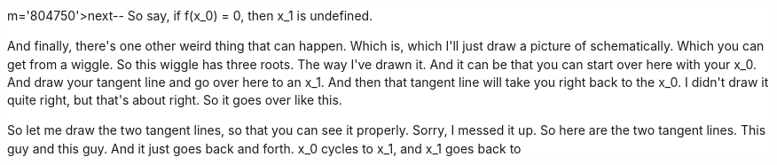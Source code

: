   m='804750'>next--</span> <span m='806010'>So</span> <span m='806180'>say,
  if</span> <span m='806790'>f(x_0)</span> <span m='807870'>=</span> <span
  m='808220'>0,</span> <span m='808620'>then</span> <span m='809140'>x_1</span>
  <span m='809530'>is</span> <span m='809710'>undefined.</span> </p><p><span
  m='814700'>And</span> <span m='814990'>finally,</span> <span
  m='815810'>there's</span> <span m='816350'>one</span> <span
  m='816610'>other</span> <span m='816870'>weird</span> <span
  m='817190'>thing</span> <span m='817420'>that</span> <span
  m='817560'>can</span> <span m='817700'>happen.</span> <span
  m='819170'>Which</span> <span m='819540'>is,</span> <span
  m='820270'>which</span> <span m='820870'>I'll</span> <span
  m='820960'>just</span> <span m='821190'>draw</span> <span m='821460'>a</span>
  <span m='821530'>picture</span> <span m='821950'>of</span> <span
  m='822090'>schematically.</span> <span m='823460'>Which</span> <span
  m='823960'>you</span> <span m='824100'>can</span> <span m='824270'>get</span>
  <span m='824470'>from</span> <span m='824640'>a</span> <span
  m='824700'>wiggle.</span> <span m='827150'>So</span> <span
  m='827360'>this</span> <span m='827590'>wiggle</span> <span
  m='827860'>has</span> <span m='828150'>three</span> <span
  m='828550'>roots.</span> <span m='829260'>The</span> <span
  m='829490'>way</span> <span m='829630'>I've</span> <span
  m='829810'>drawn</span> <span m='830290'>it.</span> <span
  m='832060'>And</span> <span m='832590'>it</span> <span m='832810'>can</span>
  <span m='833300'>be</span> <span m='833610'>that</span> <span
  m='833740'>you</span> <span m='833870'>can</span> <span
  m='833990'>start</span> <span m='834390'>over</span> <span
  m='834590'>here</span> <span m='834790'>with</span> <span
  m='834940'>your</span> <span m='835090'>x_0.</span> <span
  m='836720'>And</span> <span m='836950'>draw your</span> <span
  m='837250'>tangent</span> <span m='837820'>line</span> <span
  m='838040'>and</span> <span m='838160'>go</span> <span m='838340'>over</span>
  <span m='838560'>here</span> <span m='839470'>to</span> <span
  m='839640'>an</span> <span m='839750'>x_1.</span> <span m='841200'>And</span>
  <span m='841500'>then</span> <span m='841630'>that</span> <span
  m='841830'>tangent</span> <span m='842210'>line</span> <span
  m='842350'>will</span> <span m='842450'>take</span> <span
  m='842670'>you</span> <span m='842760'>right</span> <span
  m='843060'>back</span> <span m='843950'>to</span> <span m='844070'>the</span>
  <span m='844370'>x_0.</span> <span m='845510'>I</span> <span
  m='845590'>didn't</span> <span m='845810'>draw it</span> <span
  m='846240'>quite</span> <span m='846550'>right,</span> <span
  m='846840'>but</span> <span m='848450'>that's</span> <span
  m='848650'>about</span> <span m='848900'>right.</span> <span
  m='849560'>So</span> <span m='849820'>it</span> <span m='850550'>goes</span>
  <span m='850780'>over</span> <span m='850970'>like</span> <span
  m='851160'>this.</span> </p><p><span m='851330'>So</span> <span
  m='851450'>let</span> <span m='851590'>me</span> <span m='851710'>draw</span>
  <span m='851910'>the</span> <span m='852050'>two tangent</span> <span
  m='852170'>lines,</span> <span m='853320'>so</span> <span
  m='853520'>that</span> <span m='853610'>you</span> <span m='853730'>can</span>
  <span m='853860'>see</span> <span m='854080'>it</span> <span
  m='854140'>properly.</span> <span m='854760'>Sorry,</span> <span
  m='855280'>I</span> <span m='855370'>messed</span> <span m='855700'>it</span>
  <span m='855800'>up.</span> <span m='856660'>So</span> <span
  m='856850'>here</span> <span m='857060'>are the</span> <span m='857220'>two
  tangent</span> <span m='857350'>lines.</span> <span m='858030'>This</span>
  <span m='858290'>guy</span> <span m='859300'>and</span> <span
  m='859610'>this</span> <span m='859810'>guy.</span> <span
  m='860870'>And</span> <span m='861220'>it</span> <span m='861520'>just</span>
  <span m='861890'>goes</span> <span m='862890'>back</span> <span
  m='863190'>and</span> <span m='863300'>forth.</span> <span
  m='864010'>x_0</span> <span m='864240'>cycles</span> <span m='865180'>to
  x_1,</span> <span m='865950'>and</span> <span m='866260'>x_1</span> <span
  m='866410'>goes</span> <span m='866630'>back</span> <span m='866960'>to</span>